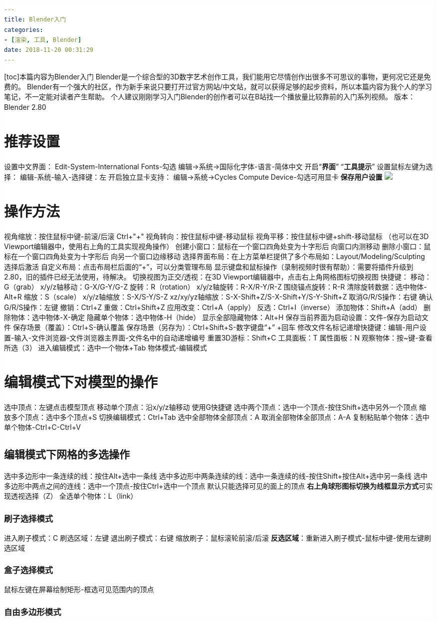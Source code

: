 ```yaml
---
title: Blender入门
categories:
- [渲染, 工具, Blender]
date: 2018-11-20 00:31:29
---
```


\[toc\]本篇内容为Blender入门 Blender是一个综合型的3D数字艺术创作工具，我们能用它尽情创作出很多不可思议的事物，更何况它还是免费的。 Blender有一个强大的社区，作为新手来说只要打开过官方网站/中文站，就可以获得足够的起步资料，所以本篇内容为我个人的学习笔记，不一定能对读者产生帮助。 个人建议刚刚学习入门Blender的创作者可以在B站找一个播放量比较靠前的入门系列视频。 版本：Blender 2.80

# 推荐设置

设置中文界面： Edit-System-International Fonts-勾选 编辑→系统→国际化字体-语言-简体中文 开启“**界面**” “**工具提示**” 设置鼠标左键为选择： 编辑-系统-输入-选择键：左 开启独立显卡支持： 编辑→系统→Cycles Compute Device-勾选可用显卡 **保存用户设置** ![](https://acgmart.oss-cn-hangzhou.aliyuncs.com/uploads/article/render/tool/001.png)

# 操作方法

视角缩放：按住鼠标中键-前滚/后滚 Ctrl+"+" 视角转向：按住鼠标中键-移动鼠标 视角平移：按住鼠标中键+shift-移动鼠标 （也可以在3D Viewport编辑器中，使用右上角的工具实现视角操作） 创建小窗口：鼠标在一个窗口四角处变为十字形后 向窗口内测移动 删除小窗口：鼠标在一个窗口四角处变为十字形后 向另一个窗口边缘移动 选择界面布局：在上方菜单栏提供了多个布局如：Layout/Modeling/Sculpting 选择后激活 自定义布局：点击布局栏后面的“+”，可以分类管理布局 显示键盘和鼠标操作（录制视频时很有帮助）：需要将插件升级到2.80，旧的插件已经无法使用，待解决。 切换视图为正交/透视：在3D Viewport编辑器中，点击右上角网格图标切换视图 快捷键： 移动：G（grab） x/y/z轴移动：G-X/G-Y/G-Z 旋转：R（rotation） x/y/z轴旋转：R-X/R-Y/R-Z 围绕锚点旋转：R-R 清除旋转数据：选中物体-Alt+R 缩放：S（scale） x/y/z轴缩放：S-X/S-Y/S-Z xz/xy/yz轴缩放：S-X-Shift+Z/S-X-Shift+Y/S-Y-Shift+Z 取消G/R/S操作：右键 确认G/R/S操作：左键 撤销：Ctrl+Z 重做：Ctrl+Shift+Z 应用改变：Ctrl+A（apply） 反选：Ctrl+I（inverse） 添加物体：Shift+A（add） 删除物体：选中物体-X-确定 隐藏单个物体：选中物体-H（hide） 显示全部隐藏物体：Alt+H 保存当前界面为启动设置：文件-保存为启动文件 保存场景（覆盖）：Ctrl+S-确认覆盖 保存场景（另存为）：Ctrl+Shift+S-数字键盘“+” +回车 修改文件名标记递增快捷键：编辑-用户设置-输入-文件浏览器-文件浏览器主界面-文件名中的自动递增编号 重置3D游标：Shift+C 工具面板：T 属性面板：N 观察物体：按~键-查看所选（3） 进入编辑模式：选中一个物体+Tab 物体模式-编辑模式

# 编辑模式下对模型的操作

选中顶点：左键点击模型顶点 移动单个顶点：沿x/y/z轴移动 使用G快捷键 选中两个顶点：选中一个顶点-按住Shift+选中另外一个顶点 缩放多个顶点：选中多个顶点+S 切换编辑模式：Ctrl+Tab 选中全部物体全部顶点：A 取消全部物体全部顶点：A-A 复制粘贴单个物体：选中单个物体-Ctrl+C-Ctrl+V

## 编辑模式下网格的多选操作

选中多边形中一条连续的线：按住Alt+选中一条线 选中多边形中两条连续的线：选中一条连续的线-按住Shift+按住Alt+选中另一条线 选中多边形中两点之间的连线：选中一个顶点-按住Ctrl+选中一个顶点 默认只能选择可见的面上的顶点 **右上角球形图标切换为线框显示方式**可实现透视选择（Z） 全选单个物体：L（link）

### 刷子选择模式

进入刷子模式：C 刷选区域：左键 退出刷子模式：右键 缩放刷子：鼠标滚轮前滚/后滚 **反选区域**：重新进入刷子模式-鼠标中键-使用左键刷选区域

### 盒子选择模式

鼠标左键在屏幕绘制矩形-框选可见范围内的顶点

### 自由多边形模式
